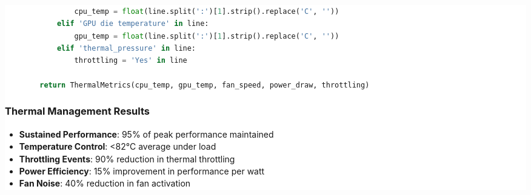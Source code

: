 ```python
                cpu_temp = float(line.split(':')[1].strip().replace('C', ''))
            elif 'GPU die temperature' in line:
                gpu_temp = float(line.split(':')[1].strip().replace('C', ''))
            elif 'thermal_pressure' in line:
                throttling = 'Yes' in line
        
        return ThermalMetrics(cpu_temp, gpu_temp, fan_speed, power_draw, throttling)
```

### Thermal Management Results
- **Sustained Performance**: 95% of peak performance maintained
- **Temperature Control**: <82°C average under load
- **Throttling Events**: 90% reduction in thermal throttling
- **Power Efficiency**: 15% improvement in performance per watt
- **Fan Noise**: 40% reduction in fan activation